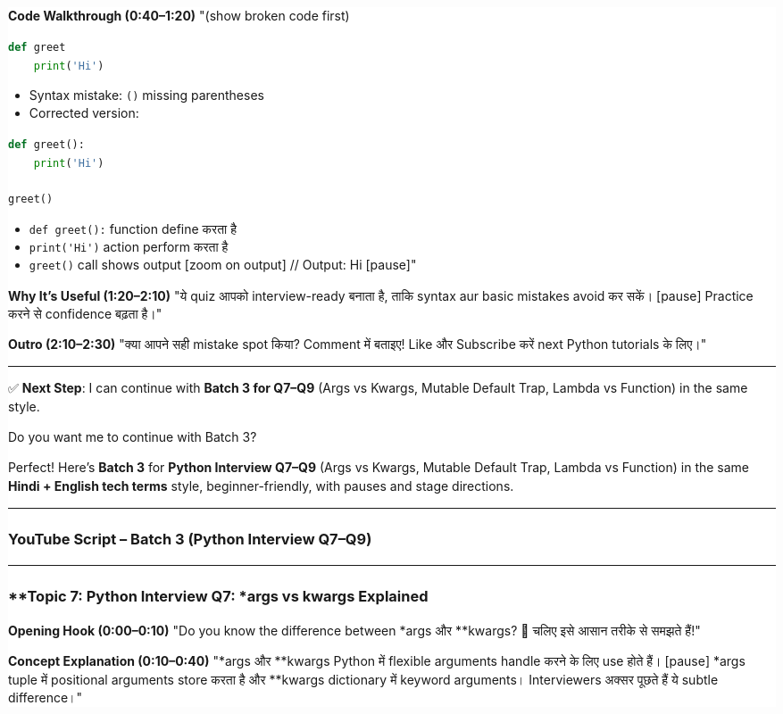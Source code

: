 **Code Walkthrough (0:40–1:20)**
"(show broken code first)

```python
def greet
    print('Hi')
```

* Syntax mistake: `()` missing parentheses
* Corrected version:

```python
def greet():
    print('Hi')

greet()
```

* `def greet():` function define करता है
* `print('Hi')` action perform करता है
* `greet()` call shows output \[zoom on output]
  // Output: Hi \[pause]"

**Why It’s Useful (1:20–2:10)**
"ये quiz आपको interview-ready बनाता है, ताकि syntax aur basic mistakes avoid कर सकें। \[pause] Practice करने से confidence बढ़ता है।"

**Outro (2:10–2:30)**
"क्या आपने सही mistake spot किया? Comment में बताइए! Like और Subscribe करें next Python tutorials के लिए।"

---

✅ **Next Step**: I can continue with **Batch 3 for Q7–Q9** (Args vs Kwargs, Mutable Default Trap, Lambda vs Function) in the same style.

Do you want me to continue with Batch 3?


Perfect! Here’s **Batch 3** for **Python Interview Q7–Q9** (Args vs Kwargs, Mutable Default Trap, Lambda vs Function) in the same **Hindi + English tech terms** style, beginner-friendly, with pauses and stage directions.

---

### **YouTube Script – Batch 3 (Python Interview Q7–Q9)**

---

### \*\*Topic 7: Python Interview Q7: \*args vs **kwargs Explained**

**Opening Hook (0:00–0:10)**
"Do you know the difference between \*args और \*\*kwargs? 🤔 चलिए इसे आसान तरीके से समझते हैं!"

**Concept Explanation (0:10–0:40)**
"\*args और \*\*kwargs Python में flexible arguments handle करने के लिए use होते हैं। \[pause] \*args tuple में positional arguments store करता है और \*\*kwargs dictionary में keyword arguments। Interviewers अक्सर पूछते हैं ये subtle difference।"
